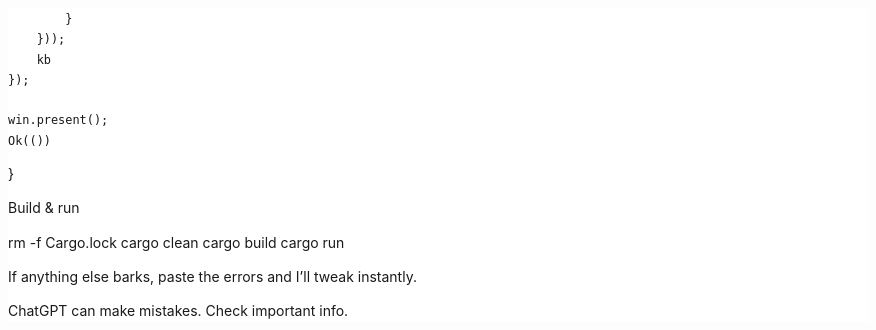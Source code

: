             }
        }));
        kb
    });

    win.present();
    Ok(())
}

Build & run

rm -f Cargo.lock
cargo clean
cargo build
cargo run

If anything else barks, paste the errors and I’ll tweak instantly.


ChatGPT can make mistakes. Check important info.

